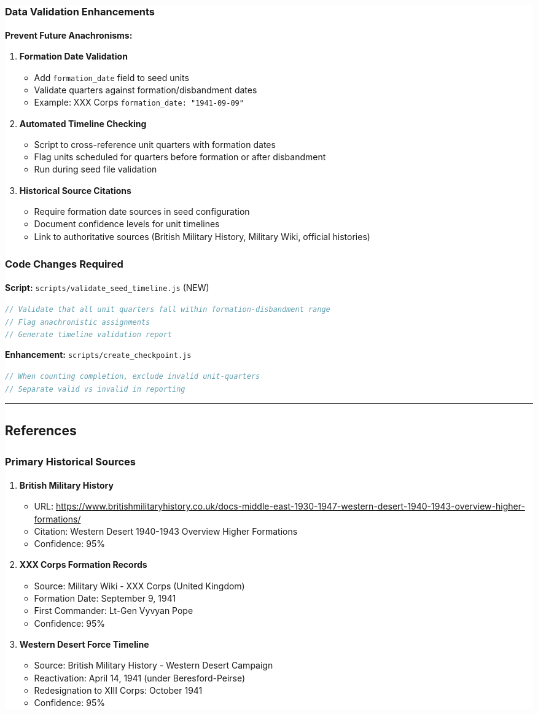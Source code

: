 ### Data Validation Enhancements

**Prevent Future Anachronisms:**

1. **Formation Date Validation**
   - Add `formation_date` field to seed units
   - Validate quarters against formation/disbandment dates
   - Example: XXX Corps `formation_date: "1941-09-09"`

2. **Automated Timeline Checking**
   - Script to cross-reference unit quarters with formation dates
   - Flag units scheduled for quarters before formation or after disbandment
   - Run during seed file validation

3. **Historical Source Citations**
   - Require formation date sources in seed configuration
   - Document confidence levels for unit timelines
   - Link to authoritative sources (British Military History, Military Wiki, official histories)

### Code Changes Required

**Script:** `scripts/validate_seed_timeline.js` (NEW)
```javascript
// Validate that all unit quarters fall within formation-disbandment range
// Flag anachronistic assignments
// Generate timeline validation report
```

**Enhancement:** `scripts/create_checkpoint.js`
```javascript
// When counting completion, exclude invalid unit-quarters
// Separate valid vs invalid in reporting
```

---

## References

### Primary Historical Sources

1. **British Military History**
   - URL: https://www.britishmilitaryhistory.co.uk/docs-middle-east-1930-1947-western-desert-1940-1943-overview-higher-formations/
   - Citation: Western Desert 1940-1943 Overview Higher Formations
   - Confidence: 95%

2. **XXX Corps Formation Records**
   - Source: Military Wiki - XXX Corps (United Kingdom)
   - Formation Date: September 9, 1941
   - First Commander: Lt-Gen Vyvyan Pope
   - Confidence: 95%

3. **Western Desert Force Timeline**
   - Source: British Military History - Western Desert Campaign
   - Reactivation: April 14, 1941 (under Beresford-Peirse)
   - Redesignation to XIII Corps: October 1941
   - Confidence: 95%
